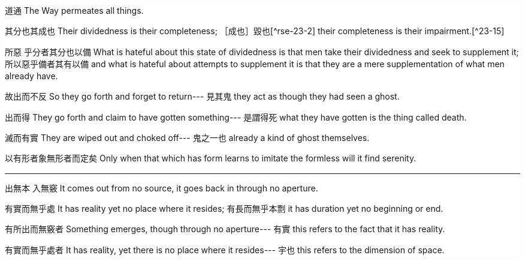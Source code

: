 道通
The Way permeates all things.

其分也其成也
Their dividedness is their completeness;
［成也］毀也[^rse-23-2]
their completeness is their impairment.[^23-15]

所惡
乎分者其分也以備
What is hateful about this state of dividedness
is that men take their dividedness and seek to supplement it;
所以惡乎備者其有以備
and what is hateful about attempts to supplement it
is that they are a mere supplementation of what men already have.

故出而不反
So they go forth and forget to return---
見其鬼
they act as though they had seen a ghost.

出而得
They go forth and claim to have gotten something---
是謂得死
what they have gotten is the thing called death.

滅而有實
They are wiped out and choked off---
鬼之一也
already a kind of ghost themselves.

以有形者象無形者而定矣
Only when that which has form
learns to imitate the formless will it find serenity.

***

出無本
入無竅
It comes out from no source,
it goes back in through no aperture.

有實而無乎處
It has reality yet no place where it resides;
有長而無乎本剽
it has duration yet no beginning or end.

有所出而無竅者
Something emerges, though through no aperture---
有實
this refers to the fact that it has reality.

有實而無乎處者
It has reality, yet there is no place where it resides---
宇也
this refers to the dimension of space.
